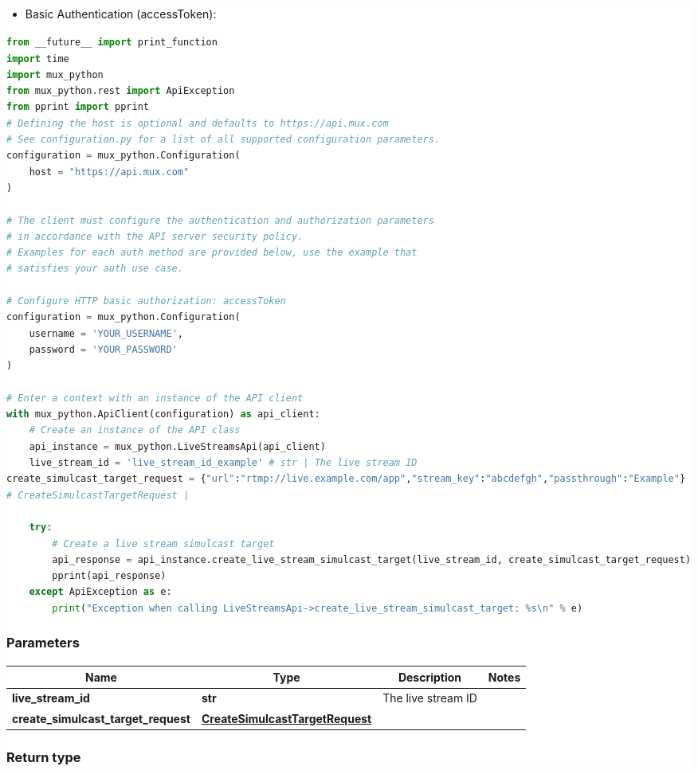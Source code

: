 * Basic Authentication (accessToken):
```python
from __future__ import print_function
import time
import mux_python
from mux_python.rest import ApiException
from pprint import pprint
# Defining the host is optional and defaults to https://api.mux.com
# See configuration.py for a list of all supported configuration parameters.
configuration = mux_python.Configuration(
    host = "https://api.mux.com"
)

# The client must configure the authentication and authorization parameters
# in accordance with the API server security policy.
# Examples for each auth method are provided below, use the example that
# satisfies your auth use case.

# Configure HTTP basic authorization: accessToken
configuration = mux_python.Configuration(
    username = 'YOUR_USERNAME',
    password = 'YOUR_PASSWORD'
)

# Enter a context with an instance of the API client
with mux_python.ApiClient(configuration) as api_client:
    # Create an instance of the API class
    api_instance = mux_python.LiveStreamsApi(api_client)
    live_stream_id = 'live_stream_id_example' # str | The live stream ID
create_simulcast_target_request = {"url":"rtmp://live.example.com/app","stream_key":"abcdefgh","passthrough":"Example"} # CreateSimulcastTargetRequest | 

    try:
        # Create a live stream simulcast target
        api_response = api_instance.create_live_stream_simulcast_target(live_stream_id, create_simulcast_target_request)
        pprint(api_response)
    except ApiException as e:
        print("Exception when calling LiveStreamsApi->create_live_stream_simulcast_target: %s\n" % e)
```

### Parameters

Name | Type | Description  | Notes
------------- | ------------- | ------------- | -------------
 **live_stream_id** | **str**| The live stream ID | 
 **create_simulcast_target_request** | [**CreateSimulcastTargetRequest**](CreateSimulcastTargetRequest.md)|  | 

### Return type
